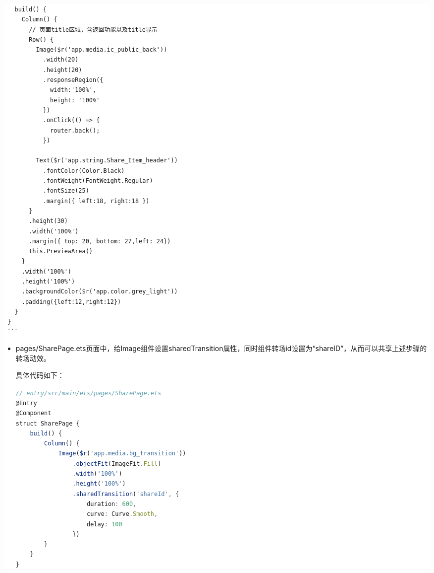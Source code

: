        build() {
         Column() {
           // 页面title区域，含返回功能以及title显示
           Row() {
             Image($r('app.media.ic_public_back'))
               .width(20)
               .height(20)
               .responseRegion({
                 width:'100%',
                 height: '100%'
               })
               .onClick(() => {
                 router.back();
               })
     
             Text($r('app.string.Share_Item_header'))
               .fontColor(Color.Black)
               .fontWeight(FontWeight.Regular)
               .fontSize(25)
               .margin({ left:18, right:18 })
           }
           .height(30)
           .width('100%')
           .margin({ top: 20, bottom: 27,left: 24})
           this.PreviewArea()
         }
         .width('100%')
         .height('100%')
         .backgroundColor($r('app.color.grey_light'))
         .padding({left:12,right:12})
       }
     }
     ```

   * pages/SharePage.ets页面中，给Image组件设置sharedTransition属性，同时组件转场id设置为“shareID”，从而可以共享上述步骤的转场动效。
   
        具体代码如下：
        ```ts
        // entry/src/main/ets/pages/SharePage.ets     
        @Entry
        @Component
        struct SharePage {
            build() {
                Column() {
                    Image($r('app.media.bg_transition'))
                        .objectFit(ImageFit.Fill)
                        .width('100%')
                        .height('100%')
                        .sharedTransition('shareId', {
                            duration: 600,
                            curve: Curve.Smooth,
                            delay: 100
                        })
                }
            }
        }
        ```
   